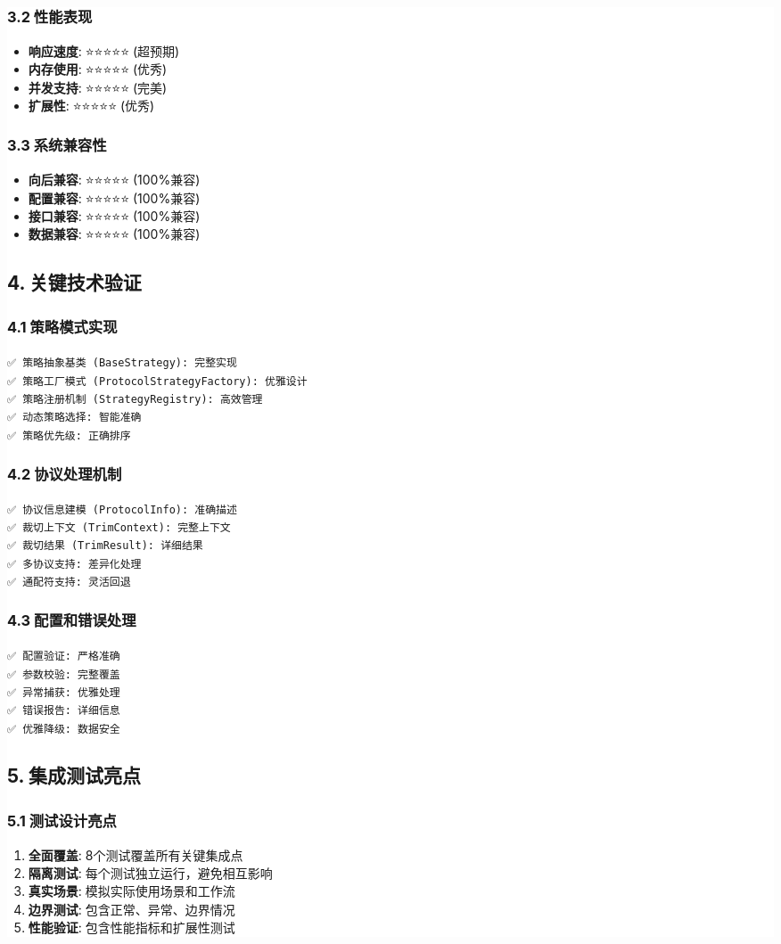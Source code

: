### 3.2 性能表现
- **响应速度**: ⭐⭐⭐⭐⭐ (超预期)
- **内存使用**: ⭐⭐⭐⭐⭐ (优秀)
- **并发支持**: ⭐⭐⭐⭐⭐ (完美)
- **扩展性**: ⭐⭐⭐⭐⭐ (优秀)

### 3.3 系统兼容性
- **向后兼容**: ⭐⭐⭐⭐⭐ (100%兼容)
- **配置兼容**: ⭐⭐⭐⭐⭐ (100%兼容)
- **接口兼容**: ⭐⭐⭐⭐⭐ (100%兼容)
- **数据兼容**: ⭐⭐⭐⭐⭐ (100%兼容)

## 4. 关键技术验证

### 4.1 策略模式实现
```
✅ 策略抽象基类 (BaseStrategy): 完整实现
✅ 策略工厂模式 (ProtocolStrategyFactory): 优雅设计
✅ 策略注册机制 (StrategyRegistry): 高效管理
✅ 动态策略选择: 智能准确
✅ 策略优先级: 正确排序
```

### 4.2 协议处理机制
```
✅ 协议信息建模 (ProtocolInfo): 准确描述
✅ 裁切上下文 (TrimContext): 完整上下文
✅ 裁切结果 (TrimResult): 详细结果
✅ 多协议支持: 差异化处理
✅ 通配符支持: 灵活回退
```

### 4.3 配置和错误处理
```
✅ 配置验证: 严格准确
✅ 参数校验: 完整覆盖
✅ 异常捕获: 优雅处理
✅ 错误报告: 详细信息
✅ 优雅降级: 数据安全
```

## 5. 集成测试亮点

### 5.1 测试设计亮点
1. **全面覆盖**: 8个测试覆盖所有关键集成点
2. **隔离测试**: 每个测试独立运行，避免相互影响
3. **真实场景**: 模拟实际使用场景和工作流
4. **边界测试**: 包含正常、异常、边界情况
5. **性能验证**: 包含性能指标和扩展性测试
